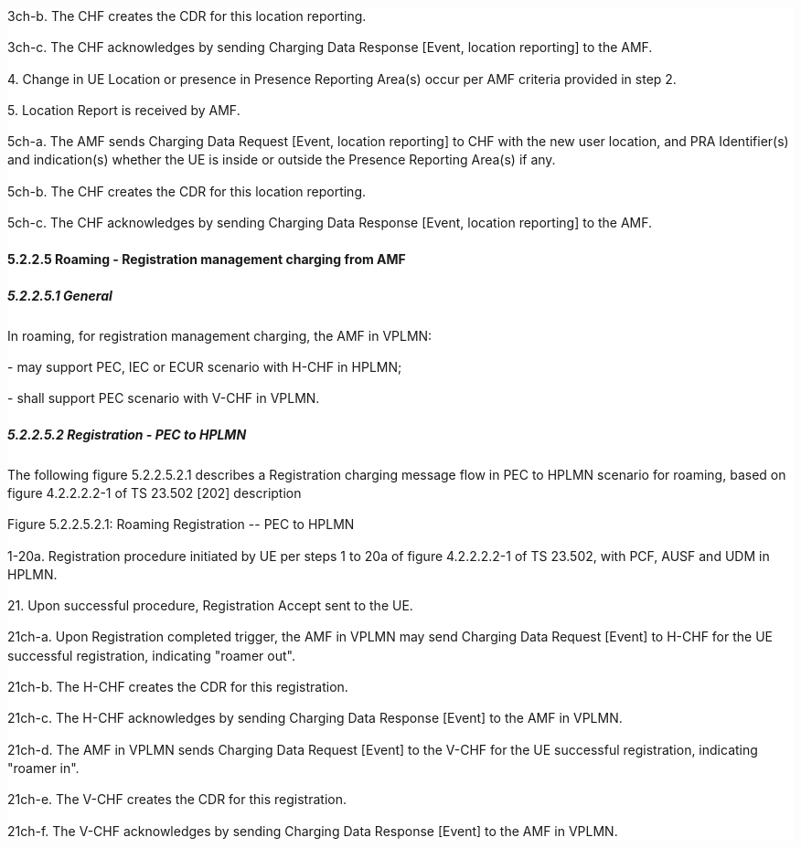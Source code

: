 3ch-b. The CHF creates the CDR for this location reporting.

3ch-c. The CHF acknowledges by sending Charging Data Response \[Event,
location reporting\] to the AMF.

4\. Change in UE Location or presence in Presence Reporting Area(s)
occur per AMF criteria provided in step 2.

5\. Location Report is received by AMF.

5ch-a. The AMF sends Charging Data Request \[Event, location reporting\]
to CHF with the new user location, and PRA Identifier(s) and
indication(s) whether the UE is inside or outside the Presence Reporting
Area(s) if any.

5ch-b. The CHF creates the CDR for this location reporting.

5ch-c. The CHF acknowledges by sending Charging Data Response \[Event,
location reporting\] to the AMF.

#### 5.2.2.5 Roaming - Registration management charging from AMF 

##### 5.2.2.5.1 General

In roaming, for registration management charging, the AMF in VPLMN:

\- may support PEC, IEC or ECUR scenario with H-CHF in HPLMN;

\- shall support PEC scenario with V-CHF in VPLMN.

##### 5.2.2.5.2 Registration - PEC to HPLMN 

The following figure 5.2.2.5.2.1 describes a Registration charging
message flow in PEC to HPLMN scenario for roaming, based on figure
4.2.2.2.2-1 of TS 23.502 \[202\] description

Figure 5.2.2.5.2.1: Roaming Registration -- PEC to HPLMN

1-20a. Registration procedure initiated by UE per steps 1 to 20a of
figure 4.2.2.2.2-1 of TS 23.502, with PCF, AUSF and UDM in HPLMN.

21\. Upon successful procedure, Registration Accept sent to the UE.

21ch-a. Upon Registration completed trigger, the AMF in VPLMN may send
Charging Data Request \[Event\] to H-CHF for the UE successful
registration, indicating \"roamer out\".

21ch-b. The H-CHF creates the CDR for this registration.

21ch-c. The H-CHF acknowledges by sending Charging Data Response
\[Event\] to the AMF in VPLMN.

21ch-d. The AMF in VPLMN sends Charging Data Request \[Event\] to the
V-CHF for the UE successful registration, indicating \"roamer in\".

21ch-e. The V-CHF creates the CDR for this registration.

21ch-f. The V-CHF acknowledges by sending Charging Data Response
\[Event\] to the AMF in VPLMN.
